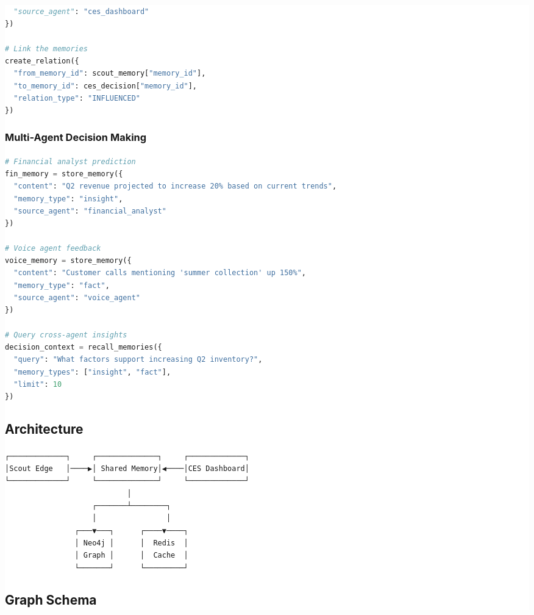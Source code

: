 ```python
  "source_agent": "ces_dashboard"
})

# Link the memories
create_relation({
  "from_memory_id": scout_memory["memory_id"],
  "to_memory_id": ces_decision["memory_id"],
  "relation_type": "INFLUENCED"
})
```

### Multi-Agent Decision Making
```python
# Financial analyst prediction
fin_memory = store_memory({
  "content": "Q2 revenue projected to increase 20% based on current trends",
  "memory_type": "insight",
  "source_agent": "financial_analyst"
})

# Voice agent feedback
voice_memory = store_memory({
  "content": "Customer calls mentioning 'summer collection' up 150%",
  "memory_type": "fact",
  "source_agent": "voice_agent"
})

# Query cross-agent insights
decision_context = recall_memories({
  "query": "What factors support increasing Q2 inventory?",
  "memory_types": ["insight", "fact"],
  "limit": 10
})
```

## Architecture

```
┌─────────────┐     ┌──────────────┐     ┌─────────────┐
│Scout Edge   │────▶│ Shared Memory│◀────│CES Dashboard│
└─────────────┘     └──────────────┘     └─────────────┘
                            │
                    ┌───────┴────────┐
                    │                │
                ┌───▼───┐      ┌────▼────┐
                │ Neo4j │      │  Redis  │
                │ Graph │      │  Cache  │
                └───────┘      └─────────┘
```

## Graph Schema
